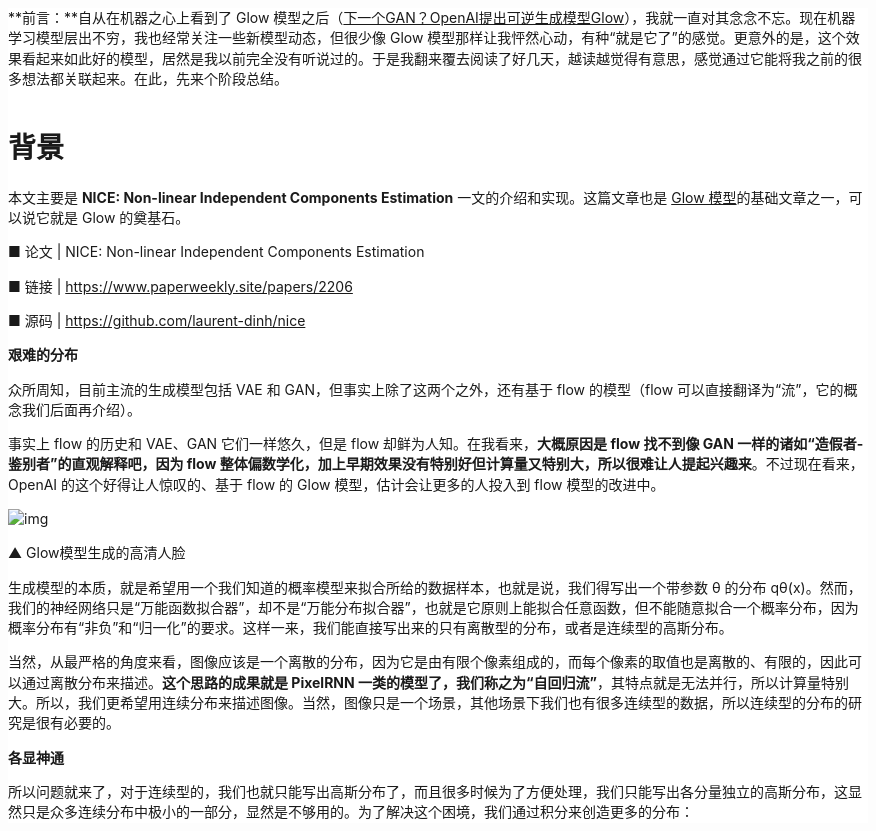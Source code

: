 
**前言：**自从在机器之心上看到了 Glow 模型之后（[下一个GAN？OpenAI提出可逆生成模型Glow](http://mp.weixin.qq.com/s?__biz=MzA3MzI4MjgzMw==&mid=2650745032&idx=1&sn=a889433dd4c4d9f62bfab347909d9d28&chksm=871aecb6b06d65a02625abdf4b21a2116251e311a49508db587b76ae8f76d7a9e03d4a6ab80a&scene=21#wechat_redirect)），我就一直对其念念不忘。现在机器学习模型层出不穷，我也经常关注一些新模型动态，但很少像 Glow 模型那样让我怦然心动，有种“就是它了”的感觉。更意外的是，这个效果看起来如此好的模型，居然是我以前完全没有听说过的。于是我翻来覆去阅读了好几天，越读越觉得有意思，感觉通过它能将我之前的很多想法都关联起来。在此，先来个阶段总结。



# 背景



本文主要是 **NICE: Non-linear Independent Components Estimation** 一文的介绍和实现。这篇文章也是 [Glow 模型](http://mp.weixin.qq.com/s?__biz=MzIwMTc4ODE0Mw==&mid=2247490358&idx=1&sn=b4b5d6014bdd365456d500537ba5bcad&chksm=96e9c4b6a19e4da08710a55935dc2e15b00838d5395fdf2a424c50dedff9af7fa11441741b9d&scene=21#wechat_redirect)的基础文章之一，可以说它就是 Glow 的奠基石。



■ 论文 | NICE: Non-linear Independent Components Estimation

■ 链接 | https://www.paperweekly.site/papers/2206

■ 源码 | https://github.com/laurent-dinh/nice



**艰难的分布**



众所周知，目前主流的生成模型包括 VAE 和 GAN，但事实上除了这两个之外，还有基于 flow 的模型（flow 可以直接翻译为“流”，它的概念我们后面再介绍）。



事实上 flow 的历史和 VAE、GAN 它们一样悠久，但是 flow 却鲜为人知。在我看来，**大概原因是 flow 找不到像 GAN 一样的诸如“造假者-鉴别者”的直观解释吧，因为 flow 整体偏数学化，加上早期效果没有特别好但计算量又特别大，所以很难让人提起兴趣来**。不过现在看来，OpenAI 的这个好得让人惊叹的、基于 flow 的 Glow 模型，估计会让更多的人投入到 flow 模型的改进中。



![img](https://mmbiz.qpic.cn/mmbiz_png/VBcD02jFhglmO52YDDeJfeFk6ic0mwvU3T8b2I31icJxqoicMkHia9CRdiaz5zQS4SKWIfkjicfN0nvEDmLtXBvaqibVg/640?tp=webp&wxfrom=5&wx_lazy=1&wx_co=1)

▲ Glow模型生成的高清人脸



生成模型的本质，就是希望用一个我们知道的概率模型来拟合所给的数据样本，也就是说，我们得写出一个带参数 θ 的分布 qθ(x)。然而，我们的神经网络只是“万能函数拟合器”，却不是“万能分布拟合器”，也就是它原则上能拟合任意函数，但不能随意拟合一个概率分布，因为概率分布有“非负”和“归一化”的要求。这样一来，我们能直接写出来的只有离散型的分布，或者是连续型的高斯分布。



当然，从最严格的角度来看，图像应该是一个离散的分布，因为它是由有限个像素组成的，而每个像素的取值也是离散的、有限的，因此可以通过离散分布来描述。**这个思路的成果就是 PixelRNN 一类的模型了，我们称之为“自回归流”**，其特点就是无法并行，所以计算量特别大。所以，我们更希望用连续分布来描述图像。当然，图像只是一个场景，其他场景下我们也有很多连续型的数据，所以连续型的分布的研究是很有必要的。



**各显神通**



所以问题就来了，对于连续型的，我们也就只能写出高斯分布了，而且很多时候为了方便处理，我们只能写出各分量独立的高斯分布，这显然只是众多连续分布中极小的一部分，显然是不够用的。为了解决这个困境，我们通过积分来创造更多的分布：
